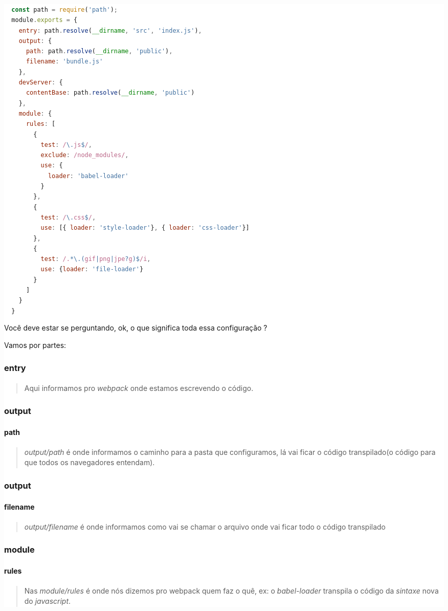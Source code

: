 ```js
  const path = require('path');
  module.exports = {
    entry: path.resolve(__dirname, 'src', 'index.js'),
    output: {
      path: path.resolve(__dirname, 'public'),
      filename: 'bundle.js'
    },
    devServer: {
      contentBase: path.resolve(__dirname, 'public')
    },
    module: {
      rules: [
        {
          test: /\.js$/,
          exclude: /node_modules/,
          use: {
            loader: 'babel-loader'
          }
        },
        {
          test: /\.css$/,
          use: [{ loader: 'style-loader'}, { loader: 'css-loader'}]
        },
        {
          test: /.*\.(gif|png|jpe?g)$/i,
          use: {loader: 'file-loader'}
        }
      ]
    }
  }
```

Você deve estar se perguntando, ok, o que significa toda essa configuração ?

Vamos por partes:

### entry
> Aqui informamos pro *webpack* onde estamos escrevendo o código.

### output
  #### path
> *output/path* é onde informamos o caminho para a pasta que configuramos,
> lá vai ficar o código transpilado(o código para que todos os navegadores entendam).

### output
  #### filename
> *output/filename* é onde informamos como vai se chamar o arquivo onde vai
> ficar todo o código transpilado

### module
  #### rules
> Nas *module/rules* é onde nós dizemos pro webpack quem faz o quê, ex:
> o *babel-loader* transpila o código da *sintaxe* nova do *javascript*.
